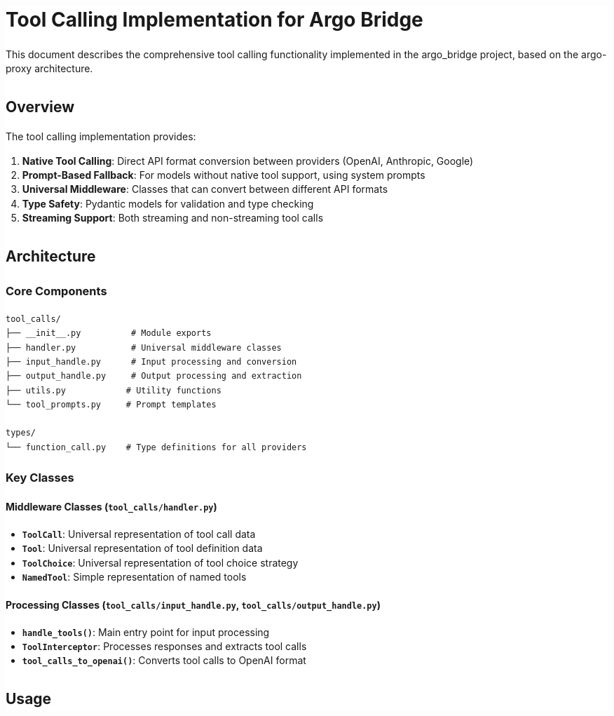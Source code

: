 # Tool Calling Implementation for Argo Bridge

This document describes the comprehensive tool calling functionality implemented in the argo_bridge project, based on the argo-proxy architecture.

## Overview

The tool calling implementation provides:

1. **Native Tool Calling**: Direct API format conversion between providers (OpenAI, Anthropic, Google)
2. **Prompt-Based Fallback**: For models without native tool support, using system prompts
3. **Universal Middleware**: Classes that can convert between different API formats
4. **Type Safety**: Pydantic models for validation and type checking
5. **Streaming Support**: Both streaming and non-streaming tool calls

## Architecture

### Core Components

```
tool_calls/
├── __init__.py          # Module exports
├── handler.py           # Universal middleware classes
├── input_handle.py      # Input processing and conversion
├── output_handle.py     # Output processing and extraction
├── utils.py            # Utility functions
└── tool_prompts.py     # Prompt templates

types/
└── function_call.py    # Type definitions for all providers
```

### Key Classes

#### Middleware Classes (`tool_calls/handler.py`)

- **`ToolCall`**: Universal representation of tool call data
- **`Tool`**: Universal representation of tool definition data  
- **`ToolChoice`**: Universal representation of tool choice strategy
- **`NamedTool`**: Simple representation of named tools

#### Processing Classes (`tool_calls/input_handle.py`, `tool_calls/output_handle.py`)

- **`handle_tools()`**: Main entry point for input processing
- **`ToolInterceptor`**: Processes responses and extracts tool calls
- **`tool_calls_to_openai()`**: Converts tool calls to OpenAI format

## Usage
